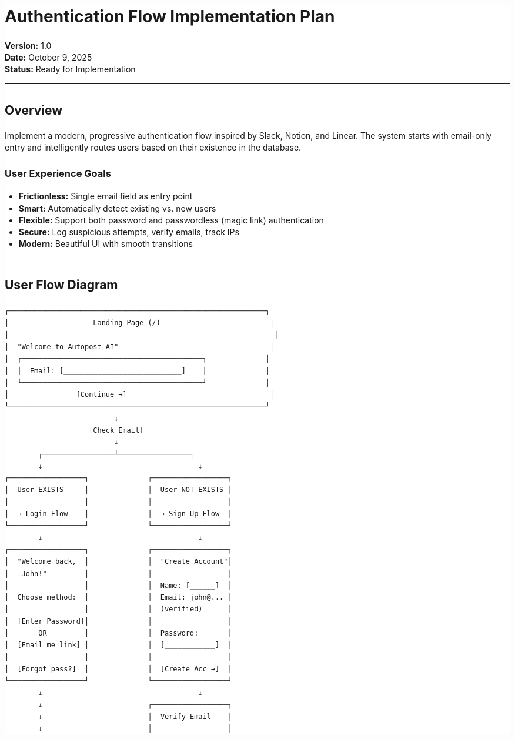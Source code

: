 # Authentication Flow Implementation Plan

**Version:** 1.0  
**Date:** October 9, 2025  
**Status:** Ready for Implementation

---

## Overview

Implement a modern, progressive authentication flow inspired by Slack, Notion, and Linear. The system starts with email-only entry and intelligently routes users based on their existence in the database.

### User Experience Goals

- **Frictionless:** Single email field as entry point
- **Smart:** Automatically detect existing vs. new users
- **Flexible:** Support both password and passwordless (magic link) authentication
- **Secure:** Log suspicious attempts, verify emails, track IPs
- **Modern:** Beautiful UI with smooth transitions

---

## User Flow Diagram

```
┌─────────────────────────────────────────────────────────────┐
│                    Landing Page (/)                          │
│                                                               │
│  "Welcome to Autopost AI"                                    │
│  ┌───────────────────────────────────────────┐              │
│  │  Email: [____________________________]    │              │
│  └───────────────────────────────────────────┘              │
│                [Continue →]                                  │
└─────────────────────────────────────────────────────────────┘
                          ↓
                    [Check Email]
                          ↓
        ┌─────────────────┴─────────────────┐
        ↓                                     ↓
┌──────────────────┐              ┌──────────────────┐
│  User EXISTS     │              │  User NOT EXISTS │
│                  │              │                  │
│  → Login Flow    │              │  → Sign Up Flow  │
└──────────────────┘              └──────────────────┘
        ↓                                     ↓
┌──────────────────┐              ┌──────────────────┐
│  "Welcome back,  │              │  "Create Account"│
│   John!"         │              │                  │
│                  │              │  Name: [______]  │
│  Choose method:  │              │  Email: john@... │
│                  │              │  (verified)      │
│  [Enter Password]│              │                  │
│       OR         │              │  Password:       │
│  [Email me link] │              │  [____________]  │
│                  │              │                  │
│  [Forgot pass?]  │              │  [Create Acc →]  │
└──────────────────┘              └──────────────────┘
        ↓                                     ↓
        ↓                         ┌──────────────────┐
        ↓                         │  Verify Email    │
        ↓                         │                  │
```